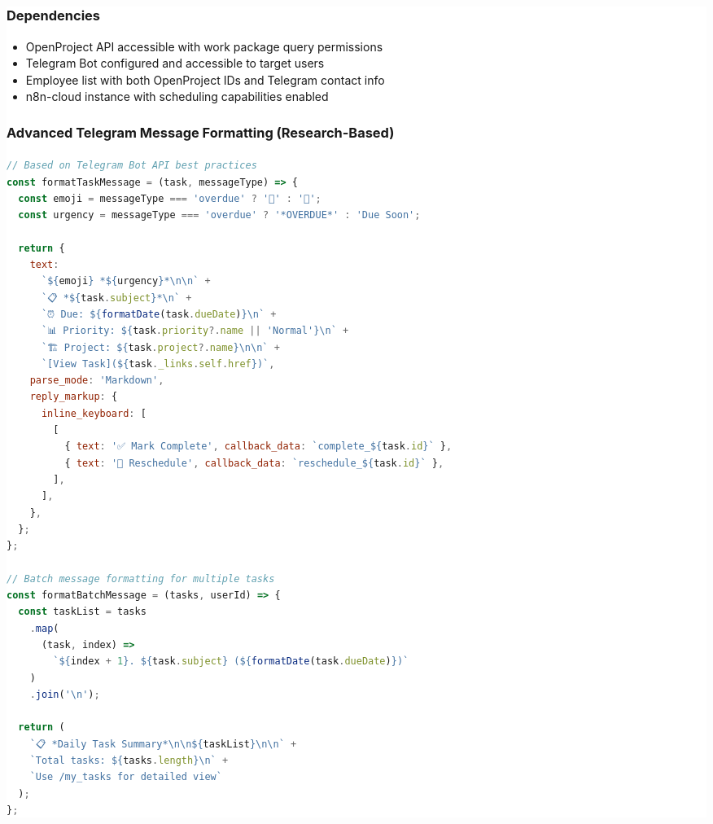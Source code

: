 ### Dependencies

- OpenProject API accessible with work package query permissions
- Telegram Bot configured and accessible to target users
- Employee list with both OpenProject IDs and Telegram contact info
- n8n-cloud instance with scheduling capabilities enabled

### Advanced Telegram Message Formatting (Research-Based)

```javascript
// Based on Telegram Bot API best practices
const formatTaskMessage = (task, messageType) => {
  const emoji = messageType === 'overdue' ? '🚨' : '📅';
  const urgency = messageType === 'overdue' ? '*OVERDUE*' : 'Due Soon';

  return {
    text:
      `${emoji} *${urgency}*\n\n` +
      `📋 *${task.subject}*\n` +
      `⏰ Due: ${formatDate(task.dueDate)}\n` +
      `📊 Priority: ${task.priority?.name || 'Normal'}\n` +
      `🏗 Project: ${task.project?.name}\n\n` +
      `[View Task](${task._links.self.href})`,
    parse_mode: 'Markdown',
    reply_markup: {
      inline_keyboard: [
        [
          { text: '✅ Mark Complete', callback_data: `complete_${task.id}` },
          { text: '📅 Reschedule', callback_data: `reschedule_${task.id}` },
        ],
      ],
    },
  };
};

// Batch message formatting for multiple tasks
const formatBatchMessage = (tasks, userId) => {
  const taskList = tasks
    .map(
      (task, index) =>
        `${index + 1}. ${task.subject} (${formatDate(task.dueDate)})`
    )
    .join('\n');

  return (
    `📋 *Daily Task Summary*\n\n${taskList}\n\n` +
    `Total tasks: ${tasks.length}\n` +
    `Use /my_tasks for detailed view`
  );
};
```
